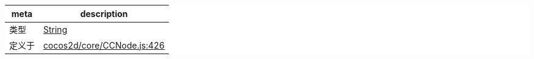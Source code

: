 | meta | description |
|------|-------------|
| 类型 | <a href="https://developer.mozilla.org/en/JavaScript/Reference/Global_Objects/String" class="crosslink external" target="_blank">String</a> |
| 定义于 | [cocos2d/core/CCNode.js:426](https://github.com/cocos-creator/engine/blob/a2f4b48f64e8117cf0d5a93229bfe31932c42384/cocos2d/core/CCNode.js#L426) |






